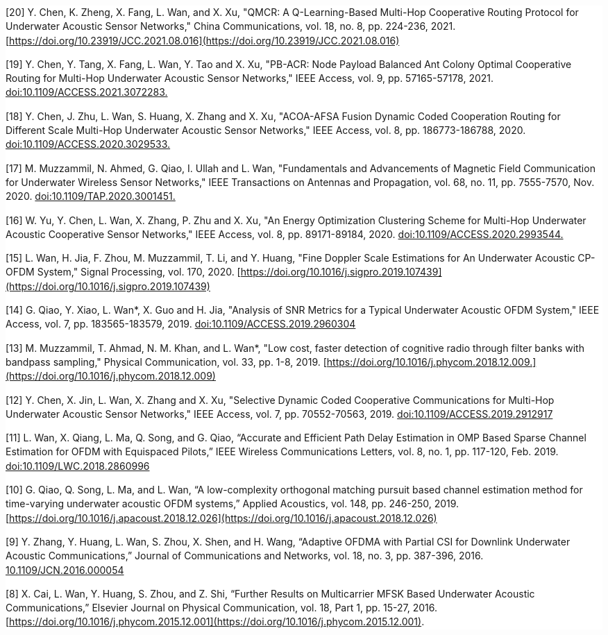 [20] Y. Chen, K. Zheng, X. Fang, L. Wan, and X. Xu, "QMCR: A Q-Learning-Based Multi-Hop Cooperative Routing Protocol for Underwater Acoustic Sensor Networks," 
China Communications, vol. 18, no. 8, pp. 224-236, 2021. [https://doi.org/10.23919/JCC.2021.08.016](https://doi.org/10.23919/JCC.2021.08.016)

[19] Y. Chen, Y. Tang, X. Fang, L. Wan, Y. Tao and X. Xu, "PB-ACR: Node Payload Balanced Ant Colony Optimal Cooperative Routing for Multi-Hop Underwater Acoustic Sensor Networks," IEEE Access, vol. 9, pp. 57165-57178, 2021. [doi:10.1109/ACCESS.2021.3072283.](https://doi.org/10.1109/ACCESS.2021.3072283)

[18] Y. Chen, J. Zhu, L. Wan, S. Huang, X. Zhang and X. Xu, "ACOA-AFSA Fusion Dynamic Coded Cooperation Routing for Different Scale Multi-Hop Underwater Acoustic Sensor Networks," IEEE Access, vol. 8, pp. 186773-186788, 2020. [doi:10.1109/ACCESS.2020.3029533.](https://doi.org/10.1109/ACCESS.2020.3029533)

[17] M. Muzzammil, N. Ahmed, G. Qiao, I. Ullah and L. Wan, "Fundamentals and Advancements of Magnetic Field Communication for Underwater Wireless Sensor Networks," IEEE Transactions on Antennas and Propagation, vol. 68, no. 11, pp. 7555-7570, Nov. 2020. [doi:10.1109/TAP.2020.3001451.](https://doi.org/10.1109/TAP.2020.3001451)

[16] W. Yu, Y. Chen, L. Wan, X. Zhang, P. Zhu and X. Xu, "An Energy Optimization Clustering Scheme for Multi-Hop Underwater Acoustic Cooperative Sensor Networks," IEEE Access, vol. 8, pp. 89171-89184, 2020. [doi:10.1109/ACCESS.2020.2993544.](https://doi.org/10.1109/ACCESS.2020.2993544)

[15] L. Wan, H. Jia, F. Zhou, M. Muzzammil, T. Li, and Y. Huang, "Fine Doppler Scale Estimations for An Underwater Acoustic CP-OFDM System," Signal Processing, vol. 170, 2020. [https://doi.org/10.1016/j.sigpro.2019.107439](https://doi.org/10.1016/j.sigpro.2019.107439)

[14] G. Qiao, Y. Xiao, L. Wan*, X. Guo and H. Jia, "Analysis of SNR Metrics for a Typical Underwater Acoustic OFDM System," IEEE Access, vol. 7, pp. 183565-183579, 2019. [doi:10.1109/ACCESS.2019.2960304](https://doi.org/10.1109/ACCESS.2019.2960304)

[13] M. Muzzammil, T. Ahmad, N. M. Khan, and L. Wan*, "Low cost, faster detection of cognitive radio through filter banks with bandpass sampling," Physical Communication, vol. 33, pp. 1-8, 2019. [https://doi.org/10.1016/j.phycom.2018.12.009.](https://doi.org/10.1016/j.phycom.2018.12.009)

[12] Y. Chen, X. Jin, L. Wan, X. Zhang and X. Xu, "Selective Dynamic Coded Cooperative Communications for Multi-Hop Underwater Acoustic Sensor Networks," IEEE Access, vol. 7, pp. 70552-70563, 2019. [doi:10.1109/ACCESS.2019.2912917](https://doi.org/10.1109/ACCESS.2019.2912917)

[11] L. Wan, X. Qiang, L. Ma, Q. Song, and G. Qiao, “Accurate and Efficient Path Delay Estimation in OMP Based Sparse Channel Estimation for OFDM with Equispaced Pilots,” IEEE Wireless Communications Letters, vol. 8, no. 1, pp. 117-120, Feb. 2019. [doi:10.1109/LWC.2018.2860996](https://doi.org/10.1109/LWC.2018.2860996)

[10] G. Qiao, Q. Song, L. Ma, and L. Wan, “A low-complexity orthogonal matching pursuit based channel estimation method for time-varying underwater acoustic OFDM systems,” Applied Acoustics, vol. 148, pp. 246-250, 2019. [https://doi.org/10.1016/j.apacoust.2018.12.026](https://doi.org/10.1016/j.apacoust.2018.12.026)

[9] Y. Zhang, Y. Huang, L. Wan, S. Zhou, X. Shen, and H. Wang, “Adaptive OFDMA with Partial CSI for Downlink Underwater Acoustic Communications,” Journal of Communications and Networks, vol. 18, no. 3, pp. 387-396, 2016. [10.1109/JCN.2016.000054](https://doi.org/10.1109/JCN.2016.000054)

[8] X. Cai, L. Wan, Y. Huang, S. Zhou, and Z. Shi, “Further Results on Multicarrier MFSK Based Underwater Acoustic Communications,” Elsevier Journal on Physical Communication, vol. 18, Part 1, pp. 15-27, 2016. [https://doi.org/10.1016/j.phycom.2015.12.001](https://doi.org/10.1016/j.phycom.2015.12.001).
